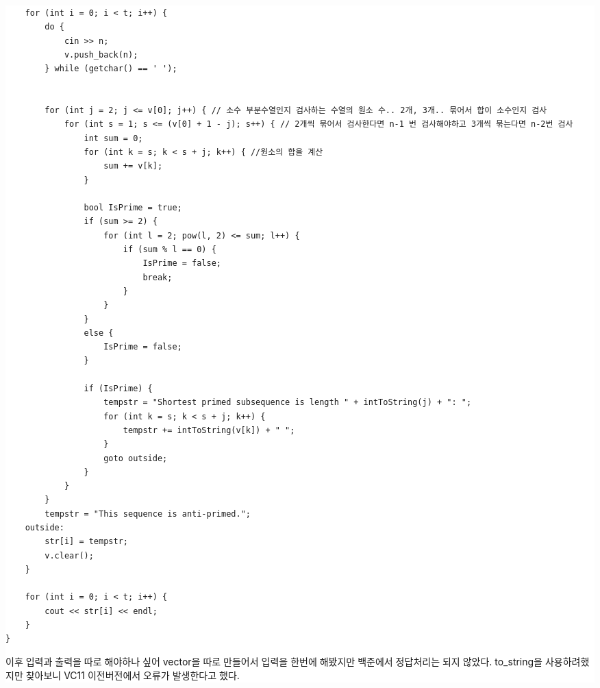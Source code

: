 ```
	for (int i = 0; i < t; i++) {
		do {
			cin >> n;
			v.push_back(n);
		} while (getchar() == ' ');


		for (int j = 2; j <= v[0]; j++) { // 소수 부분수열인지 검사하는 수열의 원소 수.. 2개, 3개.. 묶어서 합이 소수인지 검사
			for (int s = 1; s <= (v[0] + 1 - j); s++) { // 2개씩 묶어서 검사한다면 n-1 번 검사해야하고 3개씩 묶는다면 n-2번 검사
				int sum = 0;
				for (int k = s; k < s + j; k++) { //원소의 합을 계산
					sum += v[k];
				}

				bool IsPrime = true;
				if (sum >= 2) {
					for (int l = 2; pow(l, 2) <= sum; l++) {
						if (sum % l == 0) {
							IsPrime = false;
							break;
						}
					}
				}
				else {
					IsPrime = false;
				}

				if (IsPrime) {
					tempstr = "Shortest primed subsequence is length " + intToString(j) + ": ";
					for (int k = s; k < s + j; k++) {
						tempstr += intToString(v[k]) + " ";
					}
					goto outside;
				}
			}
		}
		tempstr = "This sequence is anti-primed.";
	outside:
		str[i] = tempstr;
		v.clear();
	}

	for (int i = 0; i < t; i++) {
		cout << str[i] << endl;
	}
}
```

이후 입력과 출력을 따로 해야하나 싶어 vector<string>을 따로 만들어서 입력을 한번에 해봤지만 백준에서 정답처리는 되지 않았다. to_string을 사용하려했지만 찾아보니 VC11 이전버전에서 오류가 발생한다고 했다.
